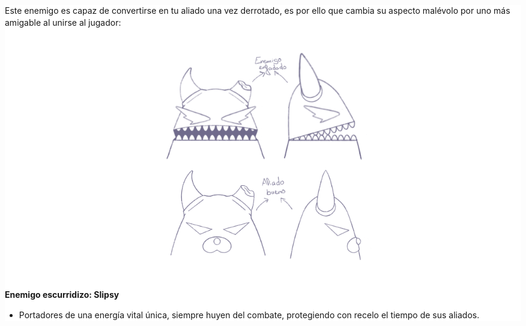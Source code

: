 Este enemigo es capaz de convertirse en tu aliado una vez derrotado, es por ello que cambia su aspecto malévolo por uno más amigable al unirse al jugador:
<div align="center">
   <img src="Assets/Arte/Enemigos/EnemigoTanqueCaras.png" alt="Enemigo Tanque" width="400" height="400">
</div>

**Enemigo escurridizo: Slipsy** 
- Portadores de una energía vital única, siempre huyen del combate, protegiendo con recelo el tiempo de sus aliados.
<div align="center">